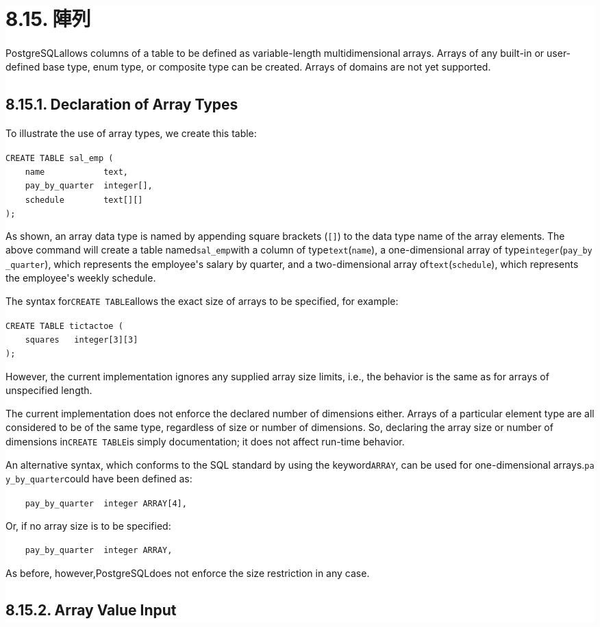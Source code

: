 # 8.15. 陣列

PostgreSQLallows columns of a table to be defined as variable-length multidimensional arrays. Arrays of any built-in or user-defined base type, enum type, or composite type can be created. Arrays of domains are not yet supported.

## 8.15.1. Declaration of Array Types

To illustrate the use of array types, we create this table:

```text
CREATE TABLE sal_emp (
    name            text,
    pay_by_quarter  integer[],
    schedule        text[][]
);
```

As shown, an array data type is named by appending square brackets \(`[]`\) to the data type name of the array elements. The above command will create a table named`sal_emp`with a column of type`text`\(`name`\), a one-dimensional array of type`integer`\(`pay_by_quarter`\), which represents the employee's salary by quarter, and a two-dimensional array of`text`\(`schedule`\), which represents the employee's weekly schedule.

The syntax for`CREATE TABLE`allows the exact size of arrays to be specified, for example:

```text
CREATE TABLE tictactoe (
    squares   integer[3][3]
);
```

However, the current implementation ignores any supplied array size limits, i.e., the behavior is the same as for arrays of unspecified length.

The current implementation does not enforce the declared number of dimensions either. Arrays of a particular element type are all considered to be of the same type, regardless of size or number of dimensions. So, declaring the array size or number of dimensions in`CREATE TABLE`is simply documentation; it does not affect run-time behavior.

An alternative syntax, which conforms to the SQL standard by using the keyword`ARRAY`, can be used for one-dimensional arrays.`pay_by_quarter`could have been defined as:

```text
    pay_by_quarter  integer ARRAY[4],
```

Or, if no array size is to be specified:

```text
    pay_by_quarter  integer ARRAY,
```

As before, however,PostgreSQLdoes not enforce the size restriction in any case.

## 8.15.2. Array Value Input
